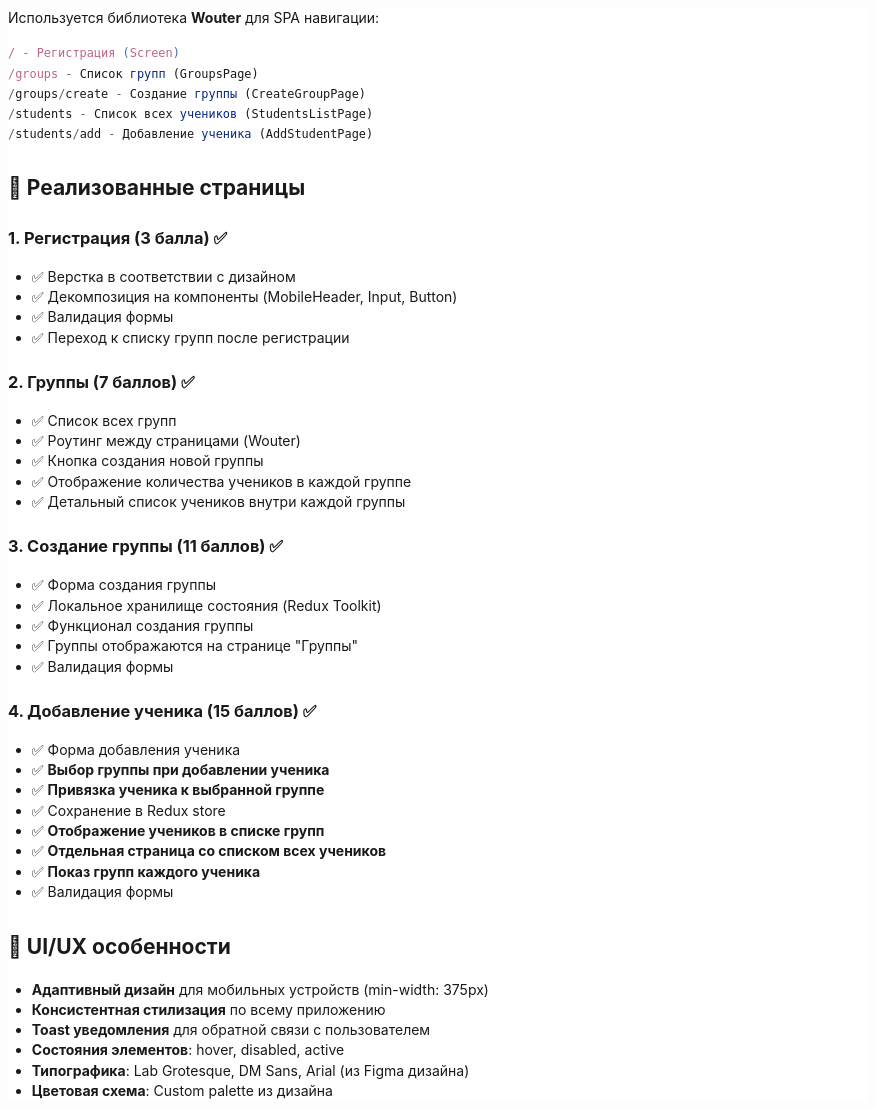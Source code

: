 Используется библиотека **Wouter** для SPA навигации:

```typescript
/ - Регистрация (Screen)
/groups - Список групп (GroupsPage)
/groups/create - Создание группы (CreateGroupPage)
/students - Список всех учеников (StudentsListPage)
/students/add - Добавление ученика (AddStudentPage)
```

## 📱 Реализованные страницы

### 1. Регистрация (3 балла) ✅
- ✅ Верстка в соответствии с дизайном
- ✅ Декомпозиция на компоненты (MobileHeader, Input, Button)
- ✅ Валидация формы
- ✅ Переход к списку групп после регистрации

### 2. Группы (7 баллов) ✅
- ✅ Список всех групп
- ✅ Роутинг между страницами (Wouter)
- ✅ Кнопка создания новой группы
- ✅ Отображение количества учеников в каждой группе
- ✅ Детальный список учеников внутри каждой группы

### 3. Создание группы (11 баллов) ✅
- ✅ Форма создания группы
- ✅ Локальное хранилище состояния (Redux Toolkit)
- ✅ Функционал создания группы
- ✅ Группы отображаются на странице "Группы"
- ✅ Валидация формы

### 4. Добавление ученика (15 баллов) ✅
- ✅ Форма добавления ученика
- ✅ **Выбор группы при добавлении ученика**
- ✅ **Привязка ученика к выбранной группе**
- ✅ Сохранение в Redux store
- ✅ **Отображение учеников в списке групп**
- ✅ **Отдельная страница со списком всех учеников**
- ✅ **Показ групп каждого ученика**
- ✅ Валидация формы

## 🎨 UI/UX особенности

- **Адаптивный дизайн** для мобильных устройств (min-width: 375px)
- **Консистентная стилизация** по всему приложению
- **Toast уведомления** для обратной связи с пользователем
- **Состояния элементов**: hover, disabled, active
- **Типографика**: Lab Grotesque, DM Sans, Arial (из Figma дизайна)
- **Цветовая схема**: Custom palette из дизайна
